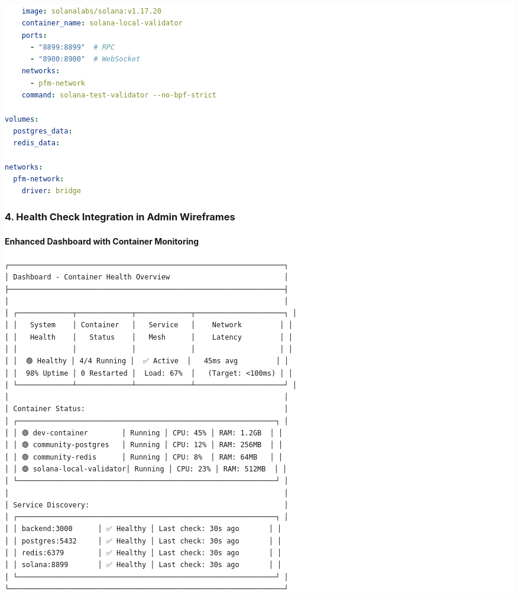 ```yaml
    image: solanalabs/solana:v1.17.20
    container_name: solana-local-validator
    ports:
      - "8899:8899"  # RPC
      - "8900:8900"  # WebSocket
    networks:
      - pfm-network
    command: solana-test-validator --no-bpf-strict

volumes:
  postgres_data:
  redis_data:

networks:
  pfm-network:
    driver: bridge
```

### 4. **Health Check Integration in Admin Wireframes**

#### Enhanced Dashboard with Container Monitoring
```
┌─────────────────────────────────────────────────────────────────┐
│ Dashboard - Container Health Overview                           │
├─────────────────────────────────────────────────────────────────┤
│                                                                 │
│ ┌─────────────┬─────────────┬─────────────┬─────────────────────┐ │
│ │   System    │ Container   │   Service   │    Network         │ │
│ │   Health    │   Status    │   Mesh      │    Latency         │ │
│ │             │             │             │                    │ │
│ │  🟢 Healthy │ 4/4 Running │  ✅ Active  │   45ms avg         │ │
│ │  98% Uptime │ 0 Restarted │  Load: 67%  │   (Target: <100ms) │ │
│ └─────────────┴─────────────┴─────────────┴─────────────────────┘ │
│                                                                 │
│ Container Status:                                               │
│ ┌─────────────────────────────────────────────────────────────┐ │
│ │ 🟢 dev-container        │ Running │ CPU: 45% │ RAM: 1.2GB  │ │
│ │ 🟢 community-postgres   │ Running │ CPU: 12% │ RAM: 256MB  │ │
│ │ 🟢 community-redis      │ Running │ CPU: 8%  │ RAM: 64MB   │ │
│ │ 🟢 solana-local-validator│ Running │ CPU: 23% │ RAM: 512MB  │ │
│ └─────────────────────────────────────────────────────────────┘ │
│                                                                 │
│ Service Discovery:                                              │
│ ┌─────────────────────────────────────────────────────────────┐ │
│ │ backend:3000      │ ✅ Healthy │ Last check: 30s ago       │ │
│ │ postgres:5432     │ ✅ Healthy │ Last check: 30s ago       │ │
│ │ redis:6379        │ ✅ Healthy │ Last check: 30s ago       │ │
│ │ solana:8899       │ ✅ Healthy │ Last check: 30s ago       │ │
│ └─────────────────────────────────────────────────────────────┘ │
└─────────────────────────────────────────────────────────────────┘
```
